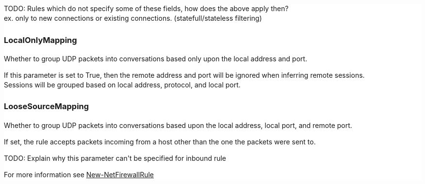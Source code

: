 TODO: Rules which do not specify some of these fields, how does the above apply then?\
ex. only to new connections or existing connections. (statefull/stateless filtering)

### LocalOnlyMapping

Whether to group UDP packets into conversations based only upon the local address and port.

If this parameter is set to True, then the remote address and port will be ignored when inferring
remote sessions.\
Sessions will be grouped based on local address, protocol, and local port.

### LooseSourceMapping

Whether to group UDP packets into conversations based upon the local address, local port,
and remote port.

If set, the rule accepts packets incoming from a host other than the one the packets were sent to.

TODO: Explain why this parameter can't be specified for inbound rule

For more information see [New-NetFirewallRule][netfirewallrule]

[firewall logs]: https://docs.microsoft.com/en-us/previous-versions/windows/it-pro/windows-server-2003/cc758040(v=ws.10) "Visit Microsoft docs"
[netfirewallrule]: https://docs.microsoft.com/en-us/powershell/module/netsecurity/new-netfirewallrule?view=winserver2012r2-ps&redirectedfrom=MSDN "Visit Microsoft docs"
[netfirewallrule cim]: https://docs.microsoft.com/en-us/previous-versions/windows/desktop/wfascimprov/msft-netfirewallrule "Visit Microsoft docs"
[netfirewallrule cim alternative]: https://docs.microsoft.com/en-us/previous-versions/windows/desktop/legacy/jj676843(v=vs.85) "Visit Microsoft docs"
